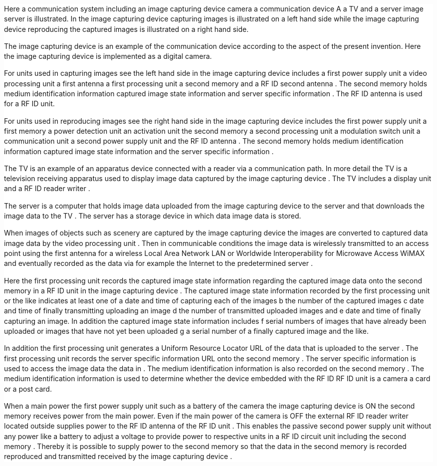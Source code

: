 Here a communication system including an image capturing device camera a communication device A a TV and a server image server is illustrated. In the image capturing device capturing images is illustrated on a left hand side while the image capturing device reproducing the captured images is illustrated on a right hand side.

The image capturing device is an example of the communication device according to the aspect of the present invention. Here the image capturing device is implemented as a digital camera.

For units used in capturing images see the left hand side in the image capturing device includes a first power supply unit a video processing unit a first antenna a first processing unit a second memory and a RF ID second antenna . The second memory holds medium identification information captured image state information and server specific information . The RF ID antenna is used for a RF ID unit.

For units used in reproducing images see the right hand side in the image capturing device includes the first power supply unit a first memory a power detection unit an activation unit the second memory a second processing unit a modulation switch unit a communication unit a second power supply unit and the RF ID antenna . The second memory holds medium identification information captured image state information and the server specific information .

The TV is an example of an apparatus device connected with a reader via a communication path. In more detail the TV is a television receiving apparatus used to display image data captured by the image capturing device . The TV includes a display unit and a RF ID reader writer .

The server is a computer that holds image data uploaded from the image capturing device to the server and that downloads the image data to the TV . The server has a storage device in which data image data is stored.

When images of objects such as scenery are captured by the image capturing device the images are converted to captured data image data by the video processing unit . Then in communicable conditions the image data is wirelessly transmitted to an access point using the first antenna for a wireless Local Area Network LAN or Worldwide Interoperability for Microwave Access WiMAX and eventually recorded as the data via for example the Internet to the predetermined server .

Here the first processing unit records the captured image state information regarding the captured image data onto the second memory in a RF ID unit in the image capturing device . The captured image state information recorded by the first processing unit or the like indicates at least one of a date and time of capturing each of the images b the number of the captured images c date and time of finally transmitting uploading an image d the number of transmitted uploaded images and e date and time of finally capturing an image. In addition the captured image state information includes f serial numbers of images that have already been uploaded or images that have not yet been uploaded g a serial number of a finally captured image and the like.

In addition the first processing unit generates a Uniform Resource Locator URL of the data that is uploaded to the server . The first processing unit records the server specific information URL onto the second memory . The server specific information is used to access the image data the data in . The medium identification information is also recorded on the second memory . The medium identification information is used to determine whether the device embedded with the RF ID RF ID unit is a camera a card or a post card.

When a main power the first power supply unit such as a battery of the camera the image capturing device is ON the second memory receives power from the main power. Even if the main power of the camera is OFF the external RF ID reader writer located outside supplies power to the RF ID antenna of the RF ID unit . This enables the passive second power supply unit without any power like a battery to adjust a voltage to provide power to respective units in a RF ID circuit unit including the second memory . Thereby it is possible to supply power to the second memory so that the data in the second memory is recorded reproduced and transmitted received by the image capturing device .

